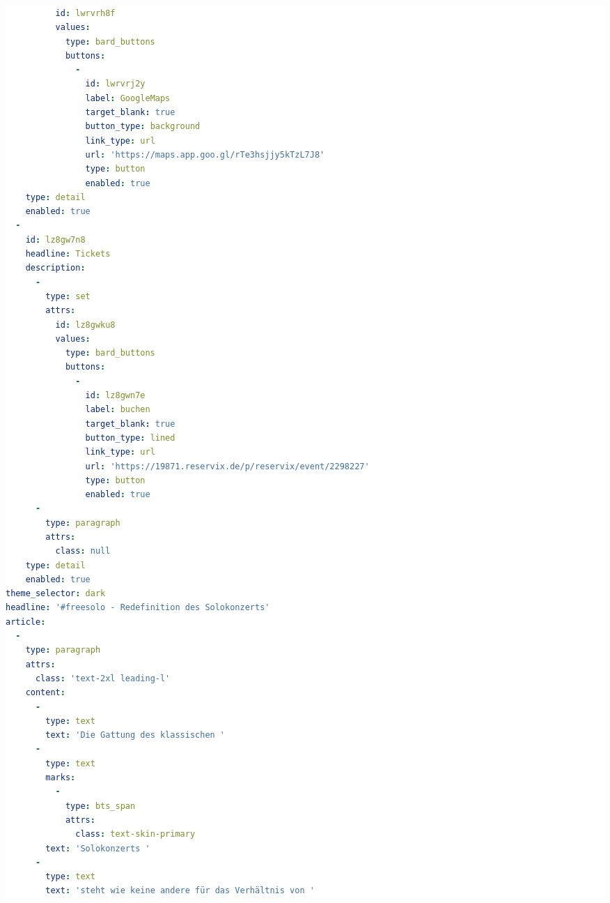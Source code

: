 ```yaml
          id: lwrvrh8f
          values:
            type: bard_buttons
            buttons:
              -
                id: lwrvrj2y
                label: GoogleMaps
                target_blank: true
                button_type: background
                link_type: url
                url: 'https://maps.app.goo.gl/rTe3hsjjy5kTzL7J8'
                type: button
                enabled: true
    type: detail
    enabled: true
  -
    id: lz8gw7n8
    headline: Tickets
    description:
      -
        type: set
        attrs:
          id: lz8gwku8
          values:
            type: bard_buttons
            buttons:
              -
                id: lz8gwn7e
                label: buchen
                target_blank: true
                button_type: lined
                link_type: url
                url: 'https://19871.reservix.de/p/reservix/event/2298227'
                type: button
                enabled: true
      -
        type: paragraph
        attrs:
          class: null
    type: detail
    enabled: true
theme_selector: dark
headline: '#freesolo - Redefinition des Solokonzerts'
article:
  -
    type: paragraph
    attrs:
      class: 'text-2xl leading-l'
    content:
      -
        type: text
        text: 'Die Gattung des klassischen '
      -
        type: text
        marks:
          -
            type: bts_span
            attrs:
              class: text-skin-primary
        text: 'Solokonzerts '
      -
        type: text
        text: 'steht wie keine andere für das Verhältnis von '
```